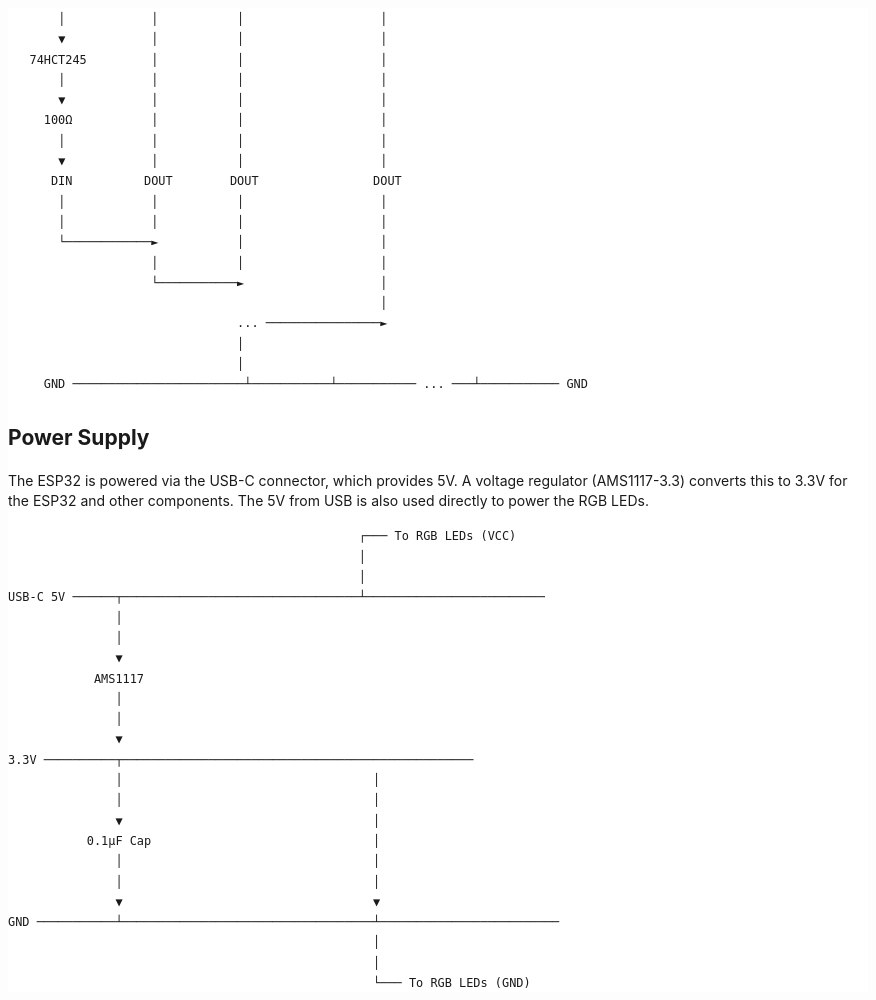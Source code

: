 ```
       │            │           │                   │
       ▼            │           │                   │
   74HCT245         │           │                   │
       │            │           │                   │
       ▼            │           │                   │
     100Ω           │           │                   │
       │            │           │                   │
       ▼            │           │                   │
      DIN          DOUT        DOUT                DOUT
       │            │           │                   │
       │            │           │                   │
       └────────────►           │                   │
                    │           │                   │
                    └───────────►                   │
                                                    │
                                ... ────────────────►
                                │
                                │
     GND ────────────────────────┴───────────┴─────────── ... ───┴─────────── GND
```

## Power Supply

The ESP32 is powered via the USB-C connector, which provides 5V. A voltage regulator (AMS1117-3.3) converts this to 3.3V for the ESP32 and other components. The 5V from USB is also used directly to power the RGB LEDs.

```
                                                 ┌─── To RGB LEDs (VCC)
                                                 │
                                                 │
USB-C 5V ──────┬─────────────────────────────────┴─────────────────────────
               │
               │
               ▼
            AMS1117
               │
               │
               ▼
3.3V ──────────┬─────────────────────────────────────────────────
               │                                   │
               │                                   │
               ▼                                   │
           0.1μF Cap                               │
               │                                   │
               │                                   │
               ▼                                   ▼
GND ───────────┴───────────────────────────────────┴─────────────────────────
                                                   │
                                                   │
                                                   └─── To RGB LEDs (GND)
```
